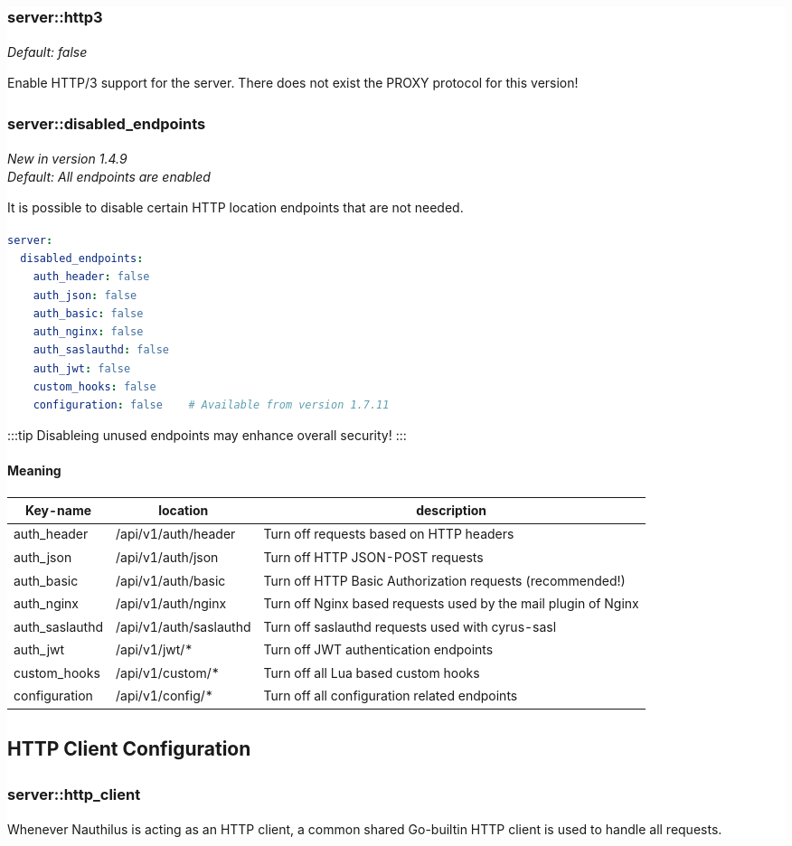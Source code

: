 ### server::http3
_Default: false_

Enable HTTP/3 support for the server. There does not exist the PROXY protocol for this version!

### server::disabled_endpoints

_New in version 1.4.9_<br/>
_Default: All endpoints are enabled_

It is possible to disable certain HTTP location endpoints that are not needed.

```yaml
server:
  disabled_endpoints:
    auth_header: false
    auth_json: false
    auth_basic: false
    auth_nginx: false
    auth_saslauthd: false
    auth_jwt: false
    custom_hooks: false
    configuration: false    # Available from version 1.7.11
```

:::tip
Disableing unused endpoints may enhance overall security!
:::

#### Meaning

| Key-name        | location               | description                                                    |
|-----------------|------------------------|----------------------------------------------------------------|
| auth\_header    | /api/v1/auth/header    | Turn off requests based on HTTP headers                        |
| auth\_json      | /api/v1/auth/json      | Turn off HTTP JSON-POST requests                               |
| auth\_basic     | /api/v1/auth/basic     | Turn off HTTP Basic Authorization requests (recommended!)      |
| auth\_nginx     | /api/v1/auth/nginx     | Turn off Nginx based requests used by the mail plugin of Nginx |
| auth\_saslauthd | /api/v1/auth/saslauthd | Turn off saslauthd requests used with cyrus-sasl               |
| auth\_jwt       | /api/v1/jwt/*          | Turn off JWT authentication endpoints                          |
| custom\_hooks   | /api/v1/custom/*       | Turn off all Lua based custom hooks                            |
| configuration   | /api/v1/config/*       | Turn off all configuration related endpoints                   |

## HTTP Client Configuration

### server::http_client

Whenever Nauthilus is acting as an HTTP client, a common shared Go-builtin HTTP client is used to handle all requests.
